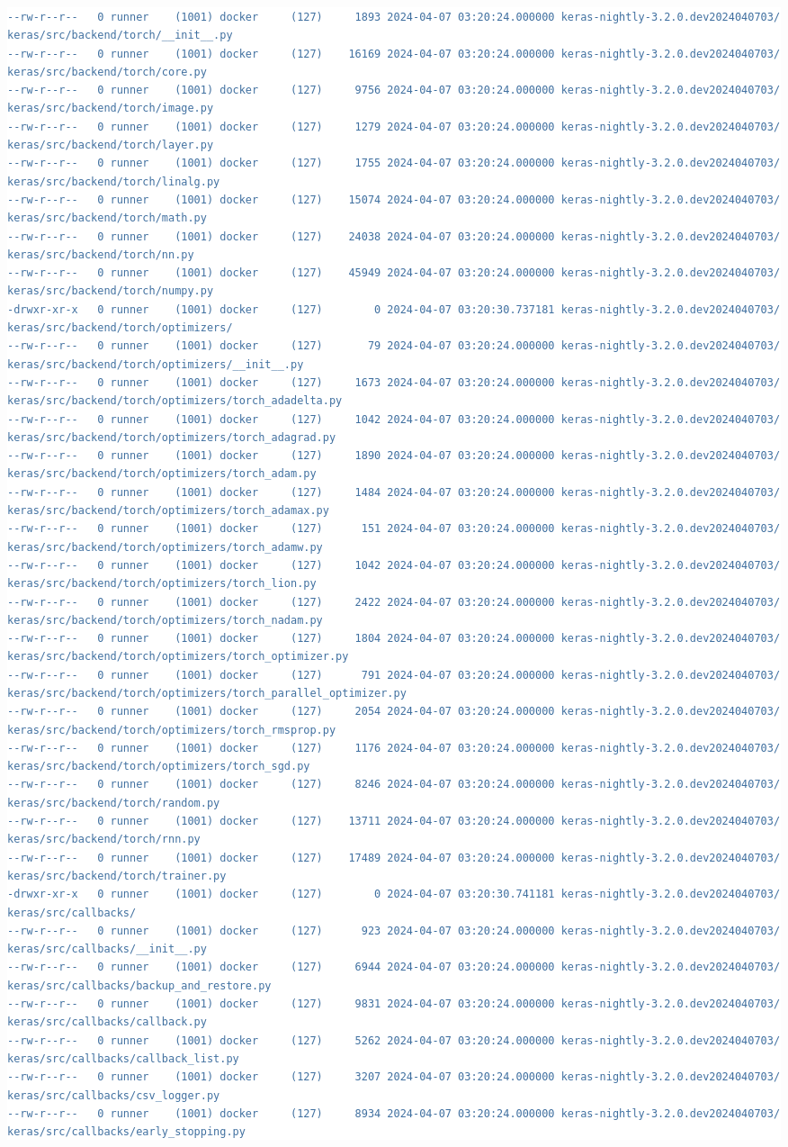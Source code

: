 ```diff
--rw-r--r--   0 runner    (1001) docker     (127)     1893 2024-04-07 03:20:24.000000 keras-nightly-3.2.0.dev2024040703/keras/src/backend/torch/__init__.py
--rw-r--r--   0 runner    (1001) docker     (127)    16169 2024-04-07 03:20:24.000000 keras-nightly-3.2.0.dev2024040703/keras/src/backend/torch/core.py
--rw-r--r--   0 runner    (1001) docker     (127)     9756 2024-04-07 03:20:24.000000 keras-nightly-3.2.0.dev2024040703/keras/src/backend/torch/image.py
--rw-r--r--   0 runner    (1001) docker     (127)     1279 2024-04-07 03:20:24.000000 keras-nightly-3.2.0.dev2024040703/keras/src/backend/torch/layer.py
--rw-r--r--   0 runner    (1001) docker     (127)     1755 2024-04-07 03:20:24.000000 keras-nightly-3.2.0.dev2024040703/keras/src/backend/torch/linalg.py
--rw-r--r--   0 runner    (1001) docker     (127)    15074 2024-04-07 03:20:24.000000 keras-nightly-3.2.0.dev2024040703/keras/src/backend/torch/math.py
--rw-r--r--   0 runner    (1001) docker     (127)    24038 2024-04-07 03:20:24.000000 keras-nightly-3.2.0.dev2024040703/keras/src/backend/torch/nn.py
--rw-r--r--   0 runner    (1001) docker     (127)    45949 2024-04-07 03:20:24.000000 keras-nightly-3.2.0.dev2024040703/keras/src/backend/torch/numpy.py
-drwxr-xr-x   0 runner    (1001) docker     (127)        0 2024-04-07 03:20:30.737181 keras-nightly-3.2.0.dev2024040703/keras/src/backend/torch/optimizers/
--rw-r--r--   0 runner    (1001) docker     (127)       79 2024-04-07 03:20:24.000000 keras-nightly-3.2.0.dev2024040703/keras/src/backend/torch/optimizers/__init__.py
--rw-r--r--   0 runner    (1001) docker     (127)     1673 2024-04-07 03:20:24.000000 keras-nightly-3.2.0.dev2024040703/keras/src/backend/torch/optimizers/torch_adadelta.py
--rw-r--r--   0 runner    (1001) docker     (127)     1042 2024-04-07 03:20:24.000000 keras-nightly-3.2.0.dev2024040703/keras/src/backend/torch/optimizers/torch_adagrad.py
--rw-r--r--   0 runner    (1001) docker     (127)     1890 2024-04-07 03:20:24.000000 keras-nightly-3.2.0.dev2024040703/keras/src/backend/torch/optimizers/torch_adam.py
--rw-r--r--   0 runner    (1001) docker     (127)     1484 2024-04-07 03:20:24.000000 keras-nightly-3.2.0.dev2024040703/keras/src/backend/torch/optimizers/torch_adamax.py
--rw-r--r--   0 runner    (1001) docker     (127)      151 2024-04-07 03:20:24.000000 keras-nightly-3.2.0.dev2024040703/keras/src/backend/torch/optimizers/torch_adamw.py
--rw-r--r--   0 runner    (1001) docker     (127)     1042 2024-04-07 03:20:24.000000 keras-nightly-3.2.0.dev2024040703/keras/src/backend/torch/optimizers/torch_lion.py
--rw-r--r--   0 runner    (1001) docker     (127)     2422 2024-04-07 03:20:24.000000 keras-nightly-3.2.0.dev2024040703/keras/src/backend/torch/optimizers/torch_nadam.py
--rw-r--r--   0 runner    (1001) docker     (127)     1804 2024-04-07 03:20:24.000000 keras-nightly-3.2.0.dev2024040703/keras/src/backend/torch/optimizers/torch_optimizer.py
--rw-r--r--   0 runner    (1001) docker     (127)      791 2024-04-07 03:20:24.000000 keras-nightly-3.2.0.dev2024040703/keras/src/backend/torch/optimizers/torch_parallel_optimizer.py
--rw-r--r--   0 runner    (1001) docker     (127)     2054 2024-04-07 03:20:24.000000 keras-nightly-3.2.0.dev2024040703/keras/src/backend/torch/optimizers/torch_rmsprop.py
--rw-r--r--   0 runner    (1001) docker     (127)     1176 2024-04-07 03:20:24.000000 keras-nightly-3.2.0.dev2024040703/keras/src/backend/torch/optimizers/torch_sgd.py
--rw-r--r--   0 runner    (1001) docker     (127)     8246 2024-04-07 03:20:24.000000 keras-nightly-3.2.0.dev2024040703/keras/src/backend/torch/random.py
--rw-r--r--   0 runner    (1001) docker     (127)    13711 2024-04-07 03:20:24.000000 keras-nightly-3.2.0.dev2024040703/keras/src/backend/torch/rnn.py
--rw-r--r--   0 runner    (1001) docker     (127)    17489 2024-04-07 03:20:24.000000 keras-nightly-3.2.0.dev2024040703/keras/src/backend/torch/trainer.py
-drwxr-xr-x   0 runner    (1001) docker     (127)        0 2024-04-07 03:20:30.741181 keras-nightly-3.2.0.dev2024040703/keras/src/callbacks/
--rw-r--r--   0 runner    (1001) docker     (127)      923 2024-04-07 03:20:24.000000 keras-nightly-3.2.0.dev2024040703/keras/src/callbacks/__init__.py
--rw-r--r--   0 runner    (1001) docker     (127)     6944 2024-04-07 03:20:24.000000 keras-nightly-3.2.0.dev2024040703/keras/src/callbacks/backup_and_restore.py
--rw-r--r--   0 runner    (1001) docker     (127)     9831 2024-04-07 03:20:24.000000 keras-nightly-3.2.0.dev2024040703/keras/src/callbacks/callback.py
--rw-r--r--   0 runner    (1001) docker     (127)     5262 2024-04-07 03:20:24.000000 keras-nightly-3.2.0.dev2024040703/keras/src/callbacks/callback_list.py
--rw-r--r--   0 runner    (1001) docker     (127)     3207 2024-04-07 03:20:24.000000 keras-nightly-3.2.0.dev2024040703/keras/src/callbacks/csv_logger.py
--rw-r--r--   0 runner    (1001) docker     (127)     8934 2024-04-07 03:20:24.000000 keras-nightly-3.2.0.dev2024040703/keras/src/callbacks/early_stopping.py
```